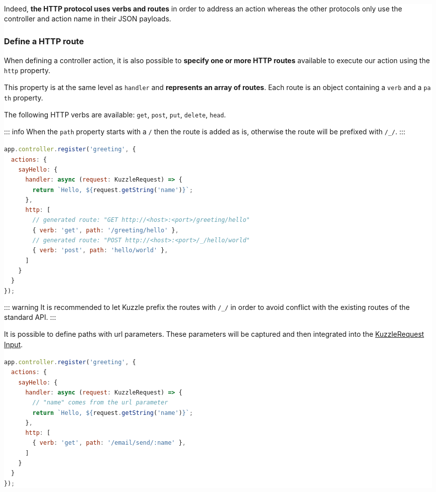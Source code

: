 Indeed, **the HTTP protocol uses verbs and routes** in order to address an action whereas the other protocols only use the controller and action name in their JSON payloads.

### Define a HTTP route

When defining a controller action, it is also possible to **specify one or more HTTP routes** available to execute our action using the `http` property.

This property is at the same level as `handler` and **represents an array of routes**.
Each route is an object containing a `verb` and a `path` property.

The following HTTP verbs are available: `get`, `post`, `put`, `delete`, `head`.

::: info
When the `path` property starts with a `/` then the route is added as is, otherwise the route will be prefixed with `/_/`.
:::

```js
app.controller.register('greeting', {
  actions: {
    sayHello: {
      handler: async (request: KuzzleRequest) => {
        return `Hello, ${request.getString('name')}`;
      },
      http: [
        // generated route: "GET http://<host>:<port>/greeting/hello"
        { verb: 'get', path: '/greeting/hello' },
        // generated route: "POST http://<host>:<port>/_/hello/world"
        { verb: 'post', path: 'hello/world' },
      ]
    }
  }
});
```

::: warning
It is recommended to let Kuzzle prefix the routes with `/_/` in order to avoid conflict with the existing routes of the standard API.
:::

It is possible to define paths with url parameters. These parameters will be captured and then integrated into the [KuzzleRequest Input](/core/2/guides/develop-on-kuzzle/api-controllers#request-input).

```js
app.controller.register('greeting', {
  actions: {
    sayHello: {
      handler: async (request: KuzzleRequest) => {
        // "name" comes from the url parameter
        return `Hello, ${request.getString('name')}`;
      },
      http: [
        { verb: 'get', path: '/email/send/:name' },
      ]
    }
  }
});
```

